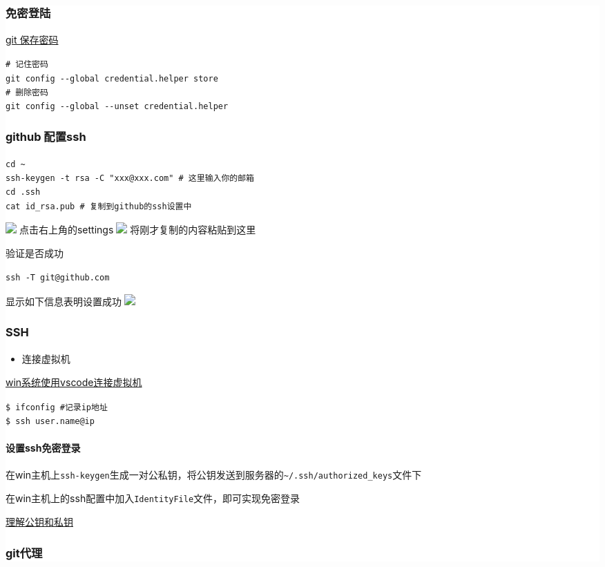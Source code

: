 

### 免密登陆

[git 保存密码](https://cloud.tencent.com/developer/article/2207770)   

``` shell
# 记住密码 
git config --global credential.helper store  
# 删除密码 
git config --global --unset credential.helper 
```

### github 配置ssh


```shell
cd ~
ssh-keygen -t rsa -C "xxx@xxx.com" # 这里输入你的邮箱
cd .ssh
cat id_rsa.pub # 复制到github的ssh设置中
```
![](https://philfan-pic.oss-cn-beijing.aliyuncs.com/web_pic/Tools__Software__assets__Git.assets__20240816111626.webp)
点击右上角的settings
![](https://philfan-pic.oss-cn-beijing.aliyuncs.com/web_pic/Tools__Software__assets__Git.assets__20240816111700.webp)
将刚才复制的内容粘贴到这里

验证是否成功
```shell
ssh -T git@github.com
```
显示如下信息表明设置成功
![](https://philfan-pic.oss-cn-beijing.aliyuncs.com/web_pic/Tools__Software__assets__Git.assets__20240816111807.webp)



### SSH

- 连接虚拟机

[win系统使用vscode连接虚拟机](https://blog.csdn.net/qq_40300094/article/details/114639608)   

```shell
$ ifconfig #记录ip地址 
$ ssh user.name@ip 
```

#### 设置ssh免密登录  

在win主机上`ssh-keygen`生成一对公私钥，将公钥发送到服务器的`~/.ssh/authorized_keys`文件下  

在win主机上的ssh配置中加入`IdentityFile`文件，即可实现免密登录  

[理解公钥和私钥](https://zhuanlan.zhihu.com/p/113522792) 


### git代理
